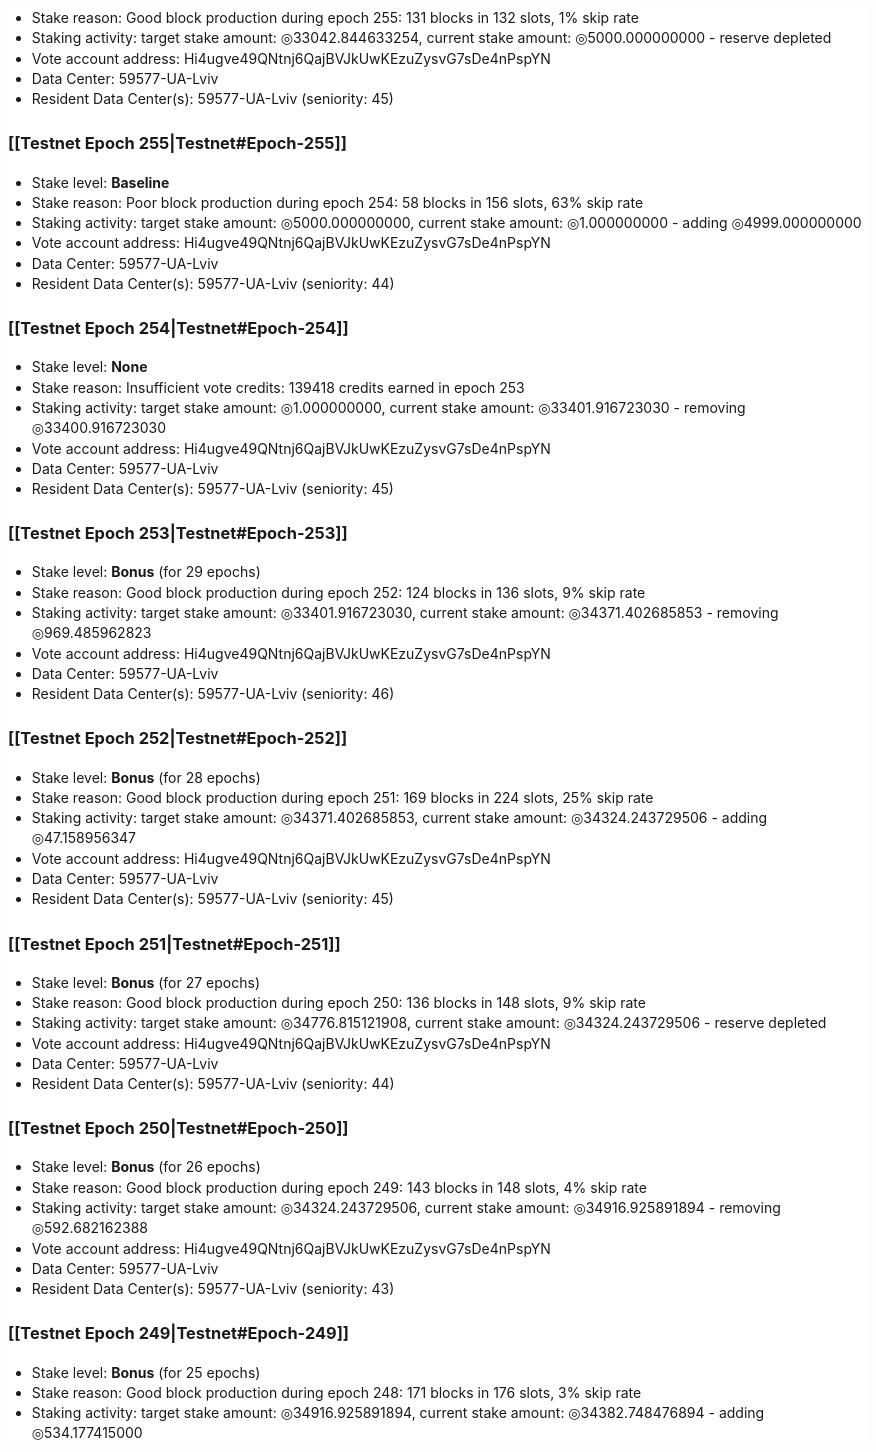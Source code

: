 * Stake reason: Good block production during epoch 255: 131 blocks in 132 slots, 1% skip rate
* Staking activity: target stake amount: ◎33042.844633254, current stake amount: ◎5000.000000000 - reserve depleted
* Vote account address: Hi4ugve49QNtnj6QajBVJkUwKEzuZysvG7sDe4nPspYN
* Data Center: 59577-UA-Lviv
* Resident Data Center(s): 59577-UA-Lviv (seniority: 45)
### [[Testnet Epoch 255|Testnet#Epoch-255]]
* Stake level: **Baseline**
* Stake reason: Poor block production during epoch 254: 58 blocks in 156 slots, 63% skip rate
* Staking activity: target stake amount: ◎5000.000000000, current stake amount: ◎1.000000000 - adding ◎4999.000000000
* Vote account address: Hi4ugve49QNtnj6QajBVJkUwKEzuZysvG7sDe4nPspYN
* Data Center: 59577-UA-Lviv
* Resident Data Center(s): 59577-UA-Lviv (seniority: 44)
### [[Testnet Epoch 254|Testnet#Epoch-254]]
* Stake level: **None**
* Stake reason: Insufficient vote credits: 139418 credits earned in epoch 253
* Staking activity: target stake amount: ◎1.000000000, current stake amount: ◎33401.916723030 - removing ◎33400.916723030
* Vote account address: Hi4ugve49QNtnj6QajBVJkUwKEzuZysvG7sDe4nPspYN
* Data Center: 59577-UA-Lviv
* Resident Data Center(s): 59577-UA-Lviv (seniority: 45)
### [[Testnet Epoch 253|Testnet#Epoch-253]]
* Stake level: **Bonus** (for 29 epochs)
* Stake reason: Good block production during epoch 252: 124 blocks in 136 slots, 9% skip rate
* Staking activity: target stake amount: ◎33401.916723030, current stake amount: ◎34371.402685853 - removing ◎969.485962823
* Vote account address: Hi4ugve49QNtnj6QajBVJkUwKEzuZysvG7sDe4nPspYN
* Data Center: 59577-UA-Lviv
* Resident Data Center(s): 59577-UA-Lviv (seniority: 46)
### [[Testnet Epoch 252|Testnet#Epoch-252]]
* Stake level: **Bonus** (for 28 epochs)
* Stake reason: Good block production during epoch 251: 169 blocks in 224 slots, 25% skip rate
* Staking activity: target stake amount: ◎34371.402685853, current stake amount: ◎34324.243729506 - adding ◎47.158956347
* Vote account address: Hi4ugve49QNtnj6QajBVJkUwKEzuZysvG7sDe4nPspYN
* Data Center: 59577-UA-Lviv
* Resident Data Center(s): 59577-UA-Lviv (seniority: 45)
### [[Testnet Epoch 251|Testnet#Epoch-251]]
* Stake level: **Bonus** (for 27 epochs)
* Stake reason: Good block production during epoch 250: 136 blocks in 148 slots, 9% skip rate
* Staking activity: target stake amount: ◎34776.815121908, current stake amount: ◎34324.243729506 - reserve depleted
* Vote account address: Hi4ugve49QNtnj6QajBVJkUwKEzuZysvG7sDe4nPspYN
* Data Center: 59577-UA-Lviv
* Resident Data Center(s): 59577-UA-Lviv (seniority: 44)
### [[Testnet Epoch 250|Testnet#Epoch-250]]
* Stake level: **Bonus** (for 26 epochs)
* Stake reason: Good block production during epoch 249: 143 blocks in 148 slots, 4% skip rate
* Staking activity: target stake amount: ◎34324.243729506, current stake amount: ◎34916.925891894 - removing ◎592.682162388
* Vote account address: Hi4ugve49QNtnj6QajBVJkUwKEzuZysvG7sDe4nPspYN
* Data Center: 59577-UA-Lviv
* Resident Data Center(s): 59577-UA-Lviv (seniority: 43)
### [[Testnet Epoch 249|Testnet#Epoch-249]]
* Stake level: **Bonus** (for 25 epochs)
* Stake reason: Good block production during epoch 248: 171 blocks in 176 slots, 3% skip rate
* Staking activity: target stake amount: ◎34916.925891894, current stake amount: ◎34382.748476894 - adding ◎534.177415000